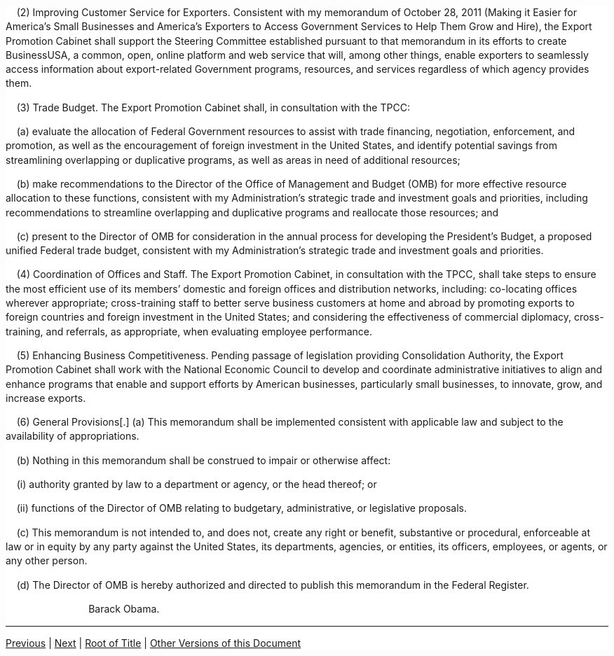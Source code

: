     (2) Improving Customer Service for Exporters. Consistent with my memorandum of October 28, 2011 (Making it Easier for America’s Small Businesses and America’s Exporters to Access Government Services to Help Them Grow and Hire), the Export Promotion Cabinet shall support the Steering Committee established pursuant to that memorandum in its efforts to create BusinessUSA, a common, open, online platform and web service that will, among other things, enable exporters to seamlessly access information about export-related Government programs, resources, and services regardless of which agency provides them.

    (3) Trade Budget. The Export Promotion Cabinet shall, in consultation with the TPCC:

    (a) evaluate the allocation of Federal Government resources to assist with trade financing, negotiation, enforcement, and promotion, as well as the encouragement of foreign investment in the United States, and identify potential savings from streamlining overlapping or duplicative programs, as well as areas in need of additional resources;

    (b) make recommendations to the Director of the Office of Management and Budget (OMB) for more effective resource allocation to these functions, consistent with my Administration’s strategic trade and investment goals and priorities, including recommendations to streamline overlapping and duplicative programs and reallocate those resources; and

    (c) present to the Director of OMB for consideration in the annual process for developing the President’s Budget, a proposed unified Federal trade budget, consistent with my Administration’s strategic trade and investment goals and priorities.

    (4) Coordination of Offices and Staff. The Export Promotion Cabinet, in consultation with the TPCC, shall take steps to ensure the most efficient use of its members’ domestic and foreign offices and distribution networks, including: co-locating offices wherever appropriate; cross-training staff to better serve business customers at home and abroad by promoting exports to foreign countries and foreign investment in the United States; and considering the effectiveness of commercial diplomacy, cross-training, and referrals, as appropriate, when evaluating employee performance.

    (5) Enhancing Business Competitiveness. Pending passage of legislation providing Consolidation Authority, the Export Promotion Cabinet shall work with the National Economic Council to develop and coordinate administrative initiatives to align and enhance programs that enable and support efforts by American businesses, particularly small businesses, to innovate, grow, and increase exports.

    (6) General Provisions\[.\] (a) This memorandum shall be implemented consistent with applicable law and subject to the availability of appropriations.

    (b) Nothing in this memorandum shall be construed to impair or otherwise affect:

    (i) authority granted by law to a department or agency, or the head thereof; or

    (ii) functions of the Director of OMB relating to budgetary, administrative, or legislative proposals.

    (c) This memorandum is not intended to, and does not, create any right or benefit, substantive or procedural, enforceable at law or in equity by any party against the United States, its departments, agencies, or entities, its officers, employees, or agents, or any other person.

    (d) The Director of OMB is hereby authorized and directed to publish this memorandum in the Federal Register.

                              Barack Obama.

----------

[Previous](./../../../../..//us/usc/t15/ch73/schIII/m__us_usc_t15_s4726.md) | [Next](./../../../../..//us/usc/t15/ch73/schIII/m__us_usc_t15_s4727a.md) | [Root of Title](./../../../../../) | [Other Versions of this Document](https://publicdocs.github.io/go/links?ns=uslm&ref=%2Fus%2Fusc%2Ft15%2Fs4727)


[/us/usc/t15/s4721/i]: https://publicdocs.github.io/go/links?ns=uslm&ref=%2Fus%2Fusc%2Ft15%2Fs4721%2Fi
[/us/pl/100/418/s2312]: https://publicdocs.github.io/go/links?ns=uslm&ref=%2Fus%2Fpl%2F100%2F418%2Fs2312
[/us/pl/102/429/s201]: https://publicdocs.github.io/go/links?ns=uslm&ref=%2Fus%2Fpl%2F102%2F429%2Fs201
[/us/stat/106/2199]: https://publicdocs.github.io/go/links?ns=uslm&ref=%2Fus%2Fstat%2F106%2F2199
[/us/pl/104/66/s1022/a]: https://publicdocs.github.io/go/links?ns=uslm&ref=%2Fus%2Fpl%2F104%2F66%2Fs1022%2Fa
[/us/stat/109/713]: https://publicdocs.github.io/go/links?ns=uslm&ref=%2Fus%2Fstat%2F109%2F713
[/us/pl/104/288/s8]: https://publicdocs.github.io/go/links?ns=uslm&ref=%2Fus%2Fpl%2F104%2F288%2Fs8
[/us/stat/110/3407]: https://publicdocs.github.io/go/links?ns=uslm&ref=%2Fus%2Fstat%2F110%2F3407
[/us/pl/106/158/s7]: https://publicdocs.github.io/go/links?ns=uslm&ref=%2Fus%2Fpl%2F106%2F158%2Fs7
[/us/stat/113/1747]: https://publicdocs.github.io/go/links?ns=uslm&ref=%2Fus%2Fstat%2F113%2F1747
[/us/usc/t22/s5823]: https://publicdocs.github.io/go/links?ns=uslm&ref=%2Fus%2Fusc%2Ft22%2Fs5823
[/us/pl/102/511]: https://publicdocs.github.io/go/links?ns=uslm&ref=%2Fus%2Fpl%2F102%2F511
[/us/pl/106/158]: https://publicdocs.github.io/go/links?ns=uslm&ref=%2Fus%2Fpl%2F106%2F158
[/us/pl/104/288]: https://publicdocs.github.io/go/links?ns=uslm&ref=%2Fus%2Fpl%2F104%2F288
[/us/pl/104/66]: https://publicdocs.github.io/go/links?ns=uslm&ref=%2Fus%2Fpl%2F104%2F66
[/us/pl/102/429]: https://publicdocs.github.io/go/links?ns=uslm&ref=%2Fus%2Fpl%2F102%2F429
[/us/stat/106/2186]: https://publicdocs.github.io/go/links?ns=uslm&ref=%2Fus%2Fstat%2F106%2F2186
[/us/usc/t12/s635]: https://publicdocs.github.io/go/links?ns=uslm&ref=%2Fus%2Fusc%2Ft12%2Fs635
[/us/usc/t3/s301]: https://publicdocs.github.io/go/links?ns=uslm&ref=%2Fus%2Fusc%2Ft3%2Fs301
[/us/pl/102/429]: https://publicdocs.github.io/go/links?ns=uslm&ref=%2Fus%2Fpl%2F102%2F429
[/us/stat/106/2186]: https://publicdocs.github.io/go/links?ns=uslm&ref=%2Fus%2Fstat%2F106%2F2186
[/us/usc/t3/s301]: https://publicdocs.github.io/go/links?ns=uslm&ref=%2Fus%2Fusc%2Ft3%2Fs301
[/us/pl/102/249]: https://publicdocs.github.io/go/links?ns=uslm&ref=%2Fus%2Fpl%2F102%2F249
[/us/stat/106/2186]: https://publicdocs.github.io/go/links?ns=uslm&ref=%2Fus%2Fstat%2F106%2F2186
[/us/usc/t15/s4727]: https://publicdocs.github.io/go/links?ns=uslm&ref=%2Fus%2Fusc%2Ft15%2Fs4727
[/us/usc/t15/s4727]: https://publicdocs.github.io/go/links?ns=uslm&ref=%2Fus%2Fusc%2Ft15%2Fs4727